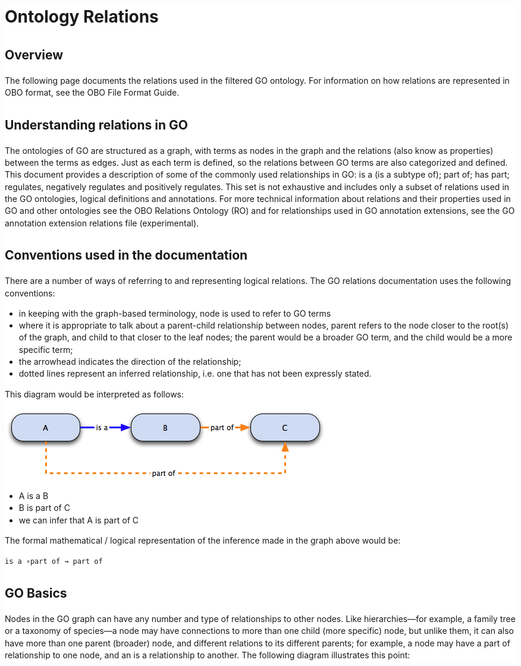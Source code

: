 # Ontology Relations

## Overview
The following page documents the relations used in the filtered GO ontology. For information on how relations are represented in OBO format, see the OBO File Format Guide.

## Understanding relations in GO

The ontologies of GO are structured as a graph, with terms as nodes in the graph and the relations (also know as properties) between the terms as edges. Just as each term is defined, so the relations between GO terms are also categorized and defined. This document provides a description of some of the commonly used relationships in GO: is a (is a subtype of); part of; has part; regulates, negatively regulates and positively regulates.
This set is not exhaustive and includes only a subset of relations used in the GO ontologies, logical definitions and annotations. For more technical information about relations and their properties used in GO and other ontologies see the OBO Relations Ontology (RO) and for relationships used in GO annotation extensions, see the GO annotation extension relations file (experimental).

## Conventions used in the documentation

There are a number of ways of referring to and representing logical relations. The GO relations documentation uses the following conventions:
+ in keeping with the graph-based terminology, node is used to refer to GO terms
+ where it is appropriate to talk about a parent-child relationship between nodes, parent refers to the node closer to the root(s) of the graph, and child to that closer to the leaf nodes; the parent would be a broader GO term, and the child would be a more specific term;
+ the arrowhead indicates the direction of the relationship;
+ dotted lines represent an inferred relationship, i.e. one that has not been expressly stated.

This diagram would be interpreted as follows:

![](./diag-graph-example.gif)

+ A is a B
+ B is part of C
+ we can infer that A is part of C

The formal mathematical / logical representation of the inference made in the graph above would be:
```
is a ∘part of → part of
```

## GO Basics
Nodes in the GO graph can have any number and type of relationships to other nodes. Like hierarchies—for example, a family tree or a taxonomy of species—a node may have connections to more than one child (more specific) node, but unlike them, it can also have more than one parent (broader) node, and different relations to its different parents; for example, a node may have a part of relationship to one node, and an is a relationship to another. The following diagram illustrates this point:
